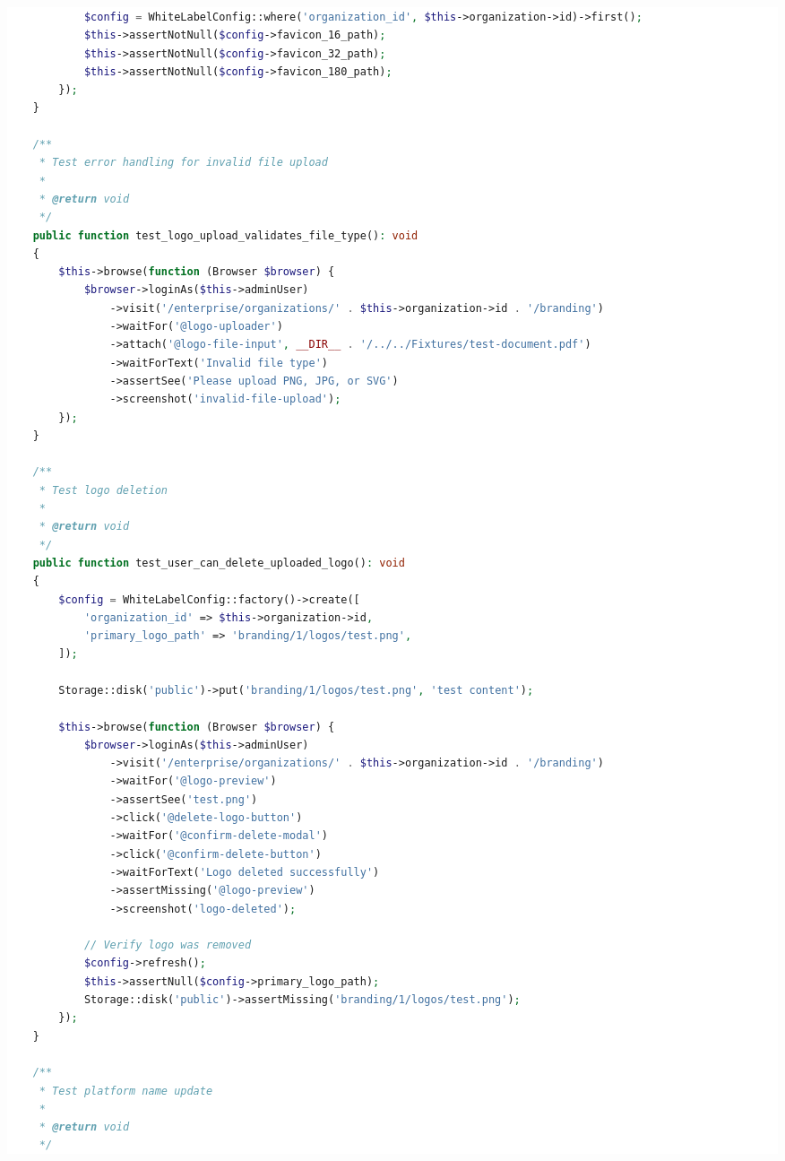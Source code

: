 ```php
            $config = WhiteLabelConfig::where('organization_id', $this->organization->id)->first();
            $this->assertNotNull($config->favicon_16_path);
            $this->assertNotNull($config->favicon_32_path);
            $this->assertNotNull($config->favicon_180_path);
        });
    }

    /**
     * Test error handling for invalid file upload
     *
     * @return void
     */
    public function test_logo_upload_validates_file_type(): void
    {
        $this->browse(function (Browser $browser) {
            $browser->loginAs($this->adminUser)
                ->visit('/enterprise/organizations/' . $this->organization->id . '/branding')
                ->waitFor('@logo-uploader')
                ->attach('@logo-file-input', __DIR__ . '/../../Fixtures/test-document.pdf')
                ->waitForText('Invalid file type')
                ->assertSee('Please upload PNG, JPG, or SVG')
                ->screenshot('invalid-file-upload');
        });
    }

    /**
     * Test logo deletion
     *
     * @return void
     */
    public function test_user_can_delete_uploaded_logo(): void
    {
        $config = WhiteLabelConfig::factory()->create([
            'organization_id' => $this->organization->id,
            'primary_logo_path' => 'branding/1/logos/test.png',
        ]);

        Storage::disk('public')->put('branding/1/logos/test.png', 'test content');

        $this->browse(function (Browser $browser) {
            $browser->loginAs($this->adminUser)
                ->visit('/enterprise/organizations/' . $this->organization->id . '/branding')
                ->waitFor('@logo-preview')
                ->assertSee('test.png')
                ->click('@delete-logo-button')
                ->waitFor('@confirm-delete-modal')
                ->click('@confirm-delete-button')
                ->waitForText('Logo deleted successfully')
                ->assertMissing('@logo-preview')
                ->screenshot('logo-deleted');

            // Verify logo was removed
            $config->refresh();
            $this->assertNull($config->primary_logo_path);
            Storage::disk('public')->assertMissing('branding/1/logos/test.png');
        });
    }

    /**
     * Test platform name update
     *
     * @return void
     */
```